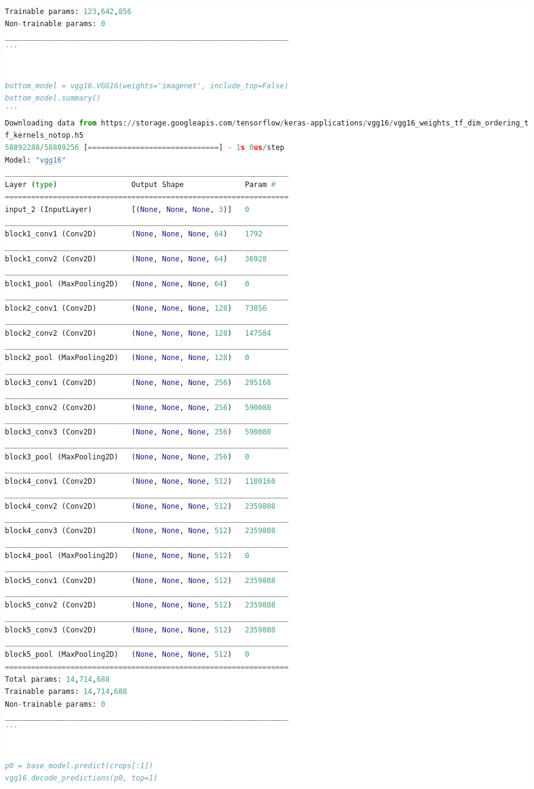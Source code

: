 ```py
Trainable params: 123,642,856
Non-trainable params: 0
_________________________________________________________________
'''


bottom_model = vgg16.VGG16(weights='imagenet', include_top=False)
bottom_model.summary()
'''
Downloading data from https://storage.googleapis.com/tensorflow/keras-applications/vgg16/vgg16_weights_tf_dim_ordering_tf_kernels_notop.h5
58892288/58889256 [==============================] - 1s 0us/step
Model: "vgg16"
_________________________________________________________________
Layer (type)                 Output Shape              Param #   
=================================================================
input_2 (InputLayer)         [(None, None, None, 3)]   0         
_________________________________________________________________
block1_conv1 (Conv2D)        (None, None, None, 64)    1792      
_________________________________________________________________
block1_conv2 (Conv2D)        (None, None, None, 64)    36928     
_________________________________________________________________
block1_pool (MaxPooling2D)   (None, None, None, 64)    0         
_________________________________________________________________
block2_conv1 (Conv2D)        (None, None, None, 128)   73856     
_________________________________________________________________
block2_conv2 (Conv2D)        (None, None, None, 128)   147584    
_________________________________________________________________
block2_pool (MaxPooling2D)   (None, None, None, 128)   0         
_________________________________________________________________
block3_conv1 (Conv2D)        (None, None, None, 256)   295168    
_________________________________________________________________
block3_conv2 (Conv2D)        (None, None, None, 256)   590080    
_________________________________________________________________
block3_conv3 (Conv2D)        (None, None, None, 256)   590080    
_________________________________________________________________
block3_pool (MaxPooling2D)   (None, None, None, 256)   0         
_________________________________________________________________
block4_conv1 (Conv2D)        (None, None, None, 512)   1180160   
_________________________________________________________________
block4_conv2 (Conv2D)        (None, None, None, 512)   2359808   
_________________________________________________________________
block4_conv3 (Conv2D)        (None, None, None, 512)   2359808   
_________________________________________________________________
block4_pool (MaxPooling2D)   (None, None, None, 512)   0         
_________________________________________________________________
block5_conv1 (Conv2D)        (None, None, None, 512)   2359808   
_________________________________________________________________
block5_conv2 (Conv2D)        (None, None, None, 512)   2359808   
_________________________________________________________________
block5_conv3 (Conv2D)        (None, None, None, 512)   2359808   
_________________________________________________________________
block5_pool (MaxPooling2D)   (None, None, None, 512)   0         
=================================================================
Total params: 14,714,688
Trainable params: 14,714,688
Non-trainable params: 0
_________________________________________________________________
'''


p0 = base_model.predict(crops[:1])
vgg16.decode_predictions(p0, top=1)
```
